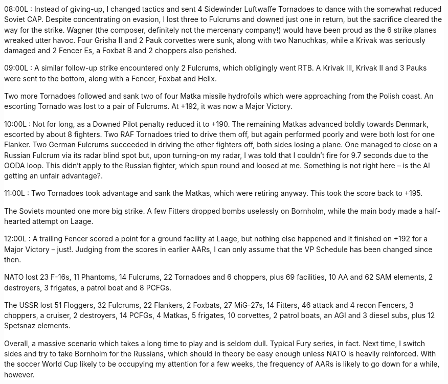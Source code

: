 08:00L : Instead of giving-up, I changed tactics and sent 4 Sidewinder
Luftwaffe Tornadoes to dance with the somewhat reduced Soviet CAP.
Despite concentrating on evasion, I lost three to Fulcrums and downed
just one in return, but the sacrifice cleared the way for the strike.
Wagner (the composer, definitely not the mercenary company!) would have
been proud as the 6 strike planes wreaked utter havoc. Four Grisha II
and 2 Pauk corvettes were sunk, along with two Nanuchkas, while a Krivak
was seriously damaged and 2 Fencer Es, a Foxbat B and 2 choppers also
perished.

09:00L : A similar follow-up strike encountered only 2 Fulcrums, which
obligingly went RTB. A Krivak III, Krivak II and 3 Pauks were sent to
the bottom, along with a Fencer, Foxbat and Helix.

Two more Tornadoes followed and sank two of four Matka missile
hydrofoils which were approaching from the Polish coast. An escorting
Tornado was lost to a pair of Fulcrums. At +192, it was now a Major
Victory.

10:00L : Not for long, as a Downed Pilot penalty reduced it to +190. The
remaining Matkas advanced boldly towards Denmark, escorted by about 8
fighters. Two RAF Tornadoes tried to drive them off, but again performed
poorly and were both lost for one Flanker. Two German Fulcrums succeeded
in driving the other fighters off, both sides losing a plane. One
managed to close on a Russian Fulcrum via its radar blind spot but, upon
turning-on my radar, I was told that I couldn’t fire for 9.7 seconds due
to the OODA loop. This didn’t apply to the Russian fighter, which spun
round and loosed at me. Something is not right here – is the AI getting
an unfair advantage?.

11:00L : Two Tornadoes took advantage and sank the Matkas, which were
retiring anyway. This took the score back to +195.

The Soviets mounted one more big strike. A few Fitters dropped bombs
uselessly on Bornholm, while the main body made a half-hearted attempt
on Laage.

12:00L : A trailing Fencer scored a point for a ground facility at
Laage, but nothing else happened and it finished on +192 for a Major
Victory – just!. Judging from the scores in earlier AARs, I can only
assume that the VP Schedule has been changed since then.

NATO lost 23 F-16s, 11 Phantoms, 14 Fulcrums, 22 Tornadoes and 6
choppers, plus 69 facilities, 10 AA and 62 SAM elements, 2 destroyers, 3
frigates, a patrol boat and 8 PCFGs.

The USSR lost 51 Floggers, 32 Fulcrums, 22 Flankers, 2 Foxbats, 27
MiG-27s, 14 Fitters, 46 attack and 4 recon Fencers, 3 choppers, a
cruiser, 2 destroyers, 14 PCFGs, 4 Matkas, 5 frigates, 10 corvettes, 2
patrol boats, an AGI and 3 diesel subs, plus 12 Spetsnaz elements.

Overall, a massive scenario which takes a long time to play and is
seldom dull. Typical Fury series, in fact. Next time, I switch sides and
try to take Bornholm for the Russians, which should in theory be easy
enough unless NATO is heavily reinforced. With the soccer World Cup
likely to be occupying my attention for a few weeks, the frequency of
AARs is likely to go down for a while, however.
